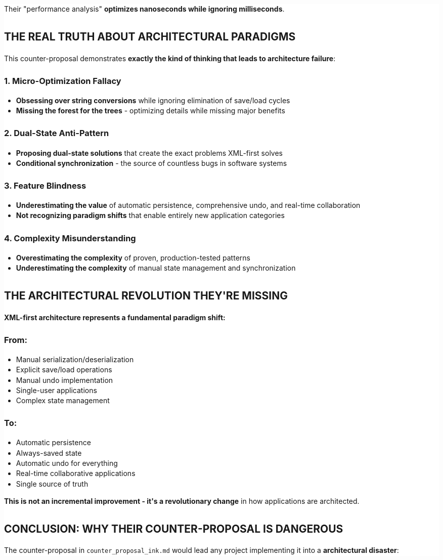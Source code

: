 Their "performance analysis" **optimizes nanoseconds while ignoring milliseconds**.

## THE REAL TRUTH ABOUT ARCHITECTURAL PARADIGMS

This counter-proposal demonstrates **exactly the kind of thinking that leads to architecture failure**:

### 1. Micro-Optimization Fallacy
- **Obsessing over string conversions** while ignoring elimination of save/load cycles
- **Missing the forest for the trees** - optimizing details while missing major benefits

### 2. Dual-State Anti-Pattern
- **Proposing dual-state solutions** that create the exact problems XML-first solves
- **Conditional synchronization** - the source of countless bugs in software systems

### 3. Feature Blindness
- **Underestimating the value** of automatic persistence, comprehensive undo, and real-time collaboration
- **Not recognizing paradigm shifts** that enable entirely new application categories

### 4. Complexity Misunderstanding
- **Overestimating the complexity** of proven, production-tested patterns
- **Underestimating the complexity** of manual state management and synchronization

## THE ARCHITECTURAL REVOLUTION THEY'RE MISSING

**XML-first architecture represents a fundamental paradigm shift:**

### From:
- Manual serialization/deserialization
- Explicit save/load operations  
- Manual undo implementation
- Single-user applications
- Complex state management

### To:
- Automatic persistence
- Always-saved state
- Automatic undo for everything
- Real-time collaborative applications
- Single source of truth

**This is not an incremental improvement - it's a revolutionary change** in how applications are architected.

## CONCLUSION: WHY THEIR COUNTER-PROPOSAL IS DANGEROUS

The counter-proposal in `counter_proposal_ink.md` would lead any project implementing it into a **architectural disaster**:
